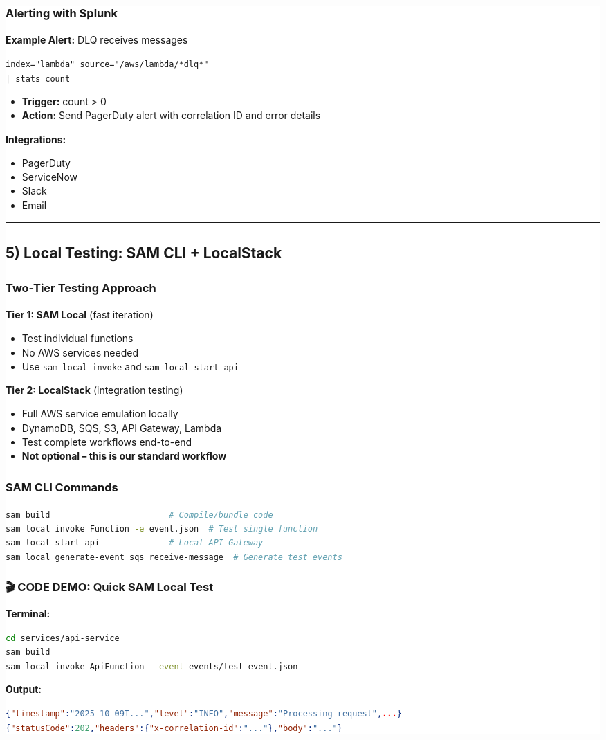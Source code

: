 ### Alerting with Splunk

**Example Alert:** DLQ receives messages
```spl
index="lambda" source="/aws/lambda/*dlq*"
| stats count
```
- **Trigger:** count > 0
- **Action:** Send PagerDuty alert with correlation ID and error details

**Integrations:**
- PagerDuty
- ServiceNow
- Slack
- Email

---

## 5) Local Testing: SAM CLI + LocalStack

### Two-Tier Testing Approach

**Tier 1: SAM Local** (fast iteration)
- Test individual functions
- No AWS services needed
- Use `sam local invoke` and `sam local start-api`

**Tier 2: LocalStack** (integration testing)
- Full AWS service emulation locally
- DynamoDB, SQS, S3, API Gateway, Lambda
- Test complete workflows end-to-end
- **Not optional – this is our standard workflow**

### SAM CLI Commands

```bash
sam build                        # Compile/bundle code
sam local invoke Function -e event.json  # Test single function
sam local start-api              # Local API Gateway
sam local generate-event sqs receive-message  # Generate test events
```

### 🎬 CODE DEMO: Quick SAM Local Test
**Terminal:**
```bash
cd services/api-service
sam build
sam local invoke ApiFunction --event events/test-event.json
```

**Output:**
```json
{"timestamp":"2025-10-09T...","level":"INFO","message":"Processing request",...}
{"statusCode":202,"headers":{"x-correlation-id":"..."},"body":"..."}
```
